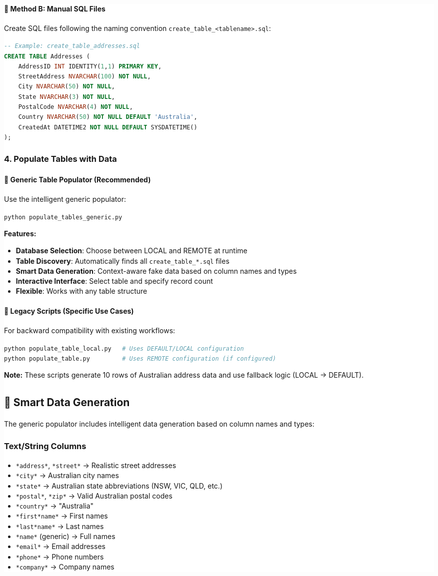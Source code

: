#### 📄 Method B: Manual SQL Files

Create SQL files following the naming convention `create_table_<tablename>.sql`:

```sql
-- Example: create_table_addresses.sql
CREATE TABLE Addresses (
    AddressID INT IDENTITY(1,1) PRIMARY KEY,
    StreetAddress NVARCHAR(100) NOT NULL,
    City NVARCHAR(50) NOT NULL,
    State NVARCHAR(3) NOT NULL,
    PostalCode NVARCHAR(4) NOT NULL,
    Country NVARCHAR(50) NOT NULL DEFAULT 'Australia',
    CreatedAt DATETIME2 NOT NULL DEFAULT SYSDATETIME()
);
```

### 4. Populate Tables with Data

#### 🚀 Generic Table Populator (Recommended)

Use the intelligent generic populator:

```bash
python populate_tables_generic.py
```

**Features:**
- **Database Selection**: Choose between LOCAL and REMOTE at runtime
- **Table Discovery**: Automatically finds all `create_table_*.sql` files
- **Smart Data Generation**: Context-aware fake data based on column names and types
- **Interactive Interface**: Select table and specify record count
- **Flexible**: Works with any table structure

#### 🔧 Legacy Scripts (Specific Use Cases)

For backward compatibility with existing workflows:

```bash
python populate_table_local.py   # Uses DEFAULT/LOCAL configuration
python populate_table.py         # Uses REMOTE configuration (if configured)
```

**Note:** These scripts generate 10 rows of Australian address data and use fallback logic (LOCAL → DEFAULT).

## 🧠 Smart Data Generation

The generic populator includes intelligent data generation based on column names and types:

### **Text/String Columns**
- `*address*`, `*street*` → Realistic street addresses
- `*city*` → Australian city names  
- `*state*` → Australian state abbreviations (NSW, VIC, QLD, etc.)
- `*postal*`, `*zip*` → Valid Australian postal codes
- `*country*` → "Australia" 
- `*first*name*` → First names
- `*last*name*` → Last names
- `*name*` (generic) → Full names
- `*email*` → Email addresses
- `*phone*` → Phone numbers
- `*company*` → Company names
